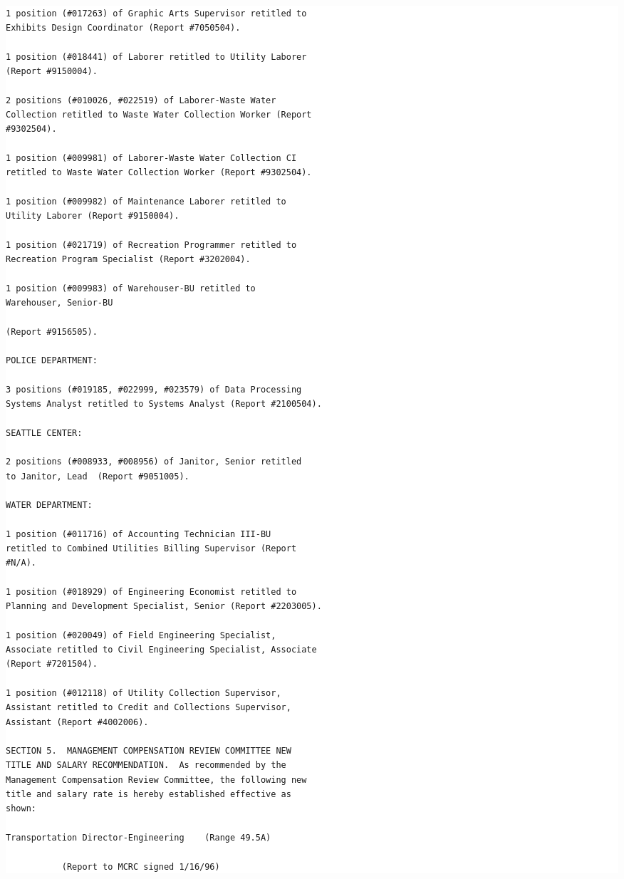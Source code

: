     1 position (#017263) of Graphic Arts Supervisor retitled to  
    Exhibits Design Coordinator (Report #7050504).  
  
    1 position (#018441) of Laborer retitled to Utility Laborer  
    (Report #9150004).  
  
    2 positions (#010026, #022519) of Laborer-Waste Water  
    Collection retitled to Waste Water Collection Worker (Report  
    #9302504).  
  
    1 position (#009981) of Laborer-Waste Water Collection CI  
    retitled to Waste Water Collection Worker (Report #9302504).  
  
    1 position (#009982) of Maintenance Laborer retitled to  
    Utility Laborer (Report #9150004).  
  
    1 position (#021719) of Recreation Programmer retitled to  
    Recreation Program Specialist (Report #3202004).  
  
    1 position (#009983) of Warehouser-BU retitled to  
    Warehouser, Senior-BU  
  
    (Report #9156505).  
  
    POLICE DEPARTMENT:  
  
    3 positions (#019185, #022999, #023579) of Data Processing  
    Systems Analyst retitled to Systems Analyst (Report #2100504).  
  
    SEATTLE CENTER:  
  
    2 positions (#008933, #008956) of Janitor, Senior retitled  
    to Janitor, Lead  (Report #9051005).  
  
    WATER DEPARTMENT:  
  
    1 position (#011716) of Accounting Technician III-BU  
    retitled to Combined Utilities Billing Supervisor (Report  
    #N/A).  
  
    1 position (#018929) of Engineering Economist retitled to  
    Planning and Development Specialist, Senior (Report #2203005).  
  
    1 position (#020049) of Field Engineering Specialist,  
    Associate retitled to Civil Engineering Specialist, Associate  
    (Report #7201504).  
  
    1 position (#012118) of Utility Collection Supervisor,  
    Assistant retitled to Credit and Collections Supervisor,  
    Assistant (Report #4002006).  
  
    SECTION 5.  MANAGEMENT COMPENSATION REVIEW COMMITTEE NEW  
    TITLE AND SALARY RECOMMENDATION.  As recommended by the  
    Management Compensation Review Committee, the following new  
    title and salary rate is hereby established effective as  
    shown:  
  
    Transportation Director-Engineering    (Range 49.5A)  
  
               (Report to MCRC signed 1/16/96)  
  